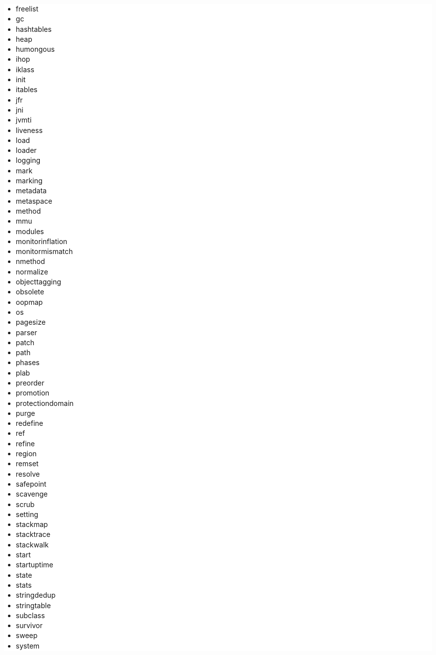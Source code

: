 - freelist
- gc
- hashtables
- heap
- humongous
- ihop
- iklass
- init
- itables
- jfr
- jni
- jvmti
- liveness
- load
- loader
- logging
- mark
- marking
- metadata
- metaspace
- method
- mmu
- modules
- monitorinflation
- monitormismatch
- nmethod
- normalize
- objecttagging
- obsolete
- oopmap
- os
- pagesize
- parser
- patch
- path
- phases
- plab
- preorder
- promotion
- protectiondomain
- purge
- redefine
- ref
- refine
- region
- remset
- resolve
- safepoint
- scavenge
- scrub
- setting
- stackmap
- stacktrace
- stackwalk
- start
- startuptime
- state
- stats
- stringdedup
- stringtable
- subclass
- survivor
- sweep
- system
